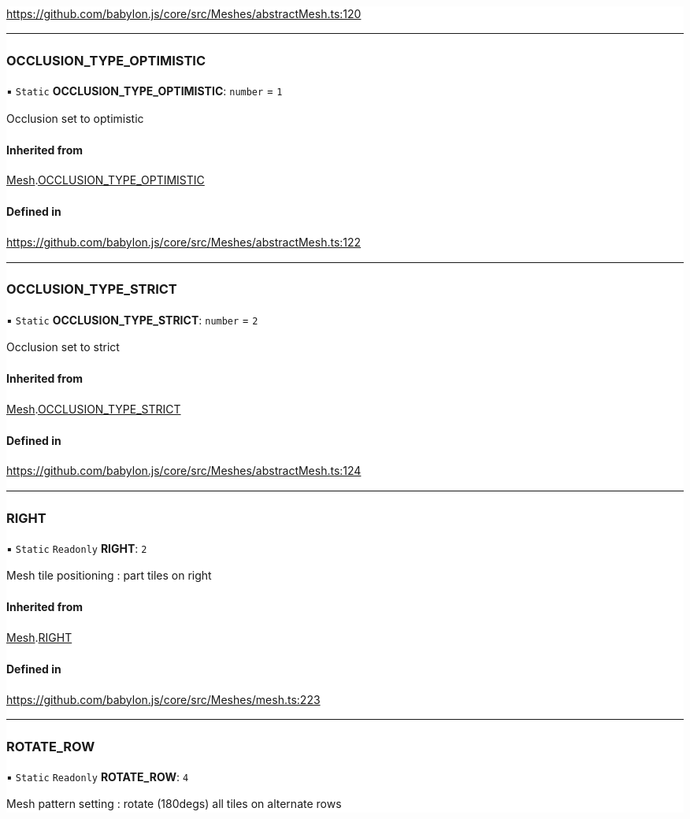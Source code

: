 https://github.com/babylon.js/core/src/Meshes/abstractMesh.ts:120

___

### OCCLUSION\_TYPE\_OPTIMISTIC

▪ `Static` **OCCLUSION\_TYPE\_OPTIMISTIC**: `number` = `1`

Occlusion set to optimistic

#### Inherited from

[Mesh](Mesh.md).[OCCLUSION_TYPE_OPTIMISTIC](Mesh.md#occlusion_type_optimistic)

#### Defined in

https://github.com/babylon.js/core/src/Meshes/abstractMesh.ts:122

___

### OCCLUSION\_TYPE\_STRICT

▪ `Static` **OCCLUSION\_TYPE\_STRICT**: `number` = `2`

Occlusion set to strict

#### Inherited from

[Mesh](Mesh.md).[OCCLUSION_TYPE_STRICT](Mesh.md#occlusion_type_strict)

#### Defined in

https://github.com/babylon.js/core/src/Meshes/abstractMesh.ts:124

___

### RIGHT

▪ `Static` `Readonly` **RIGHT**: ``2``

Mesh tile positioning : part tiles on right

#### Inherited from

[Mesh](Mesh.md).[RIGHT](Mesh.md#right)

#### Defined in

https://github.com/babylon.js/core/src/Meshes/mesh.ts:223

___

### ROTATE\_ROW

▪ `Static` `Readonly` **ROTATE\_ROW**: ``4``

Mesh pattern setting : rotate (180degs) all tiles on alternate rows
